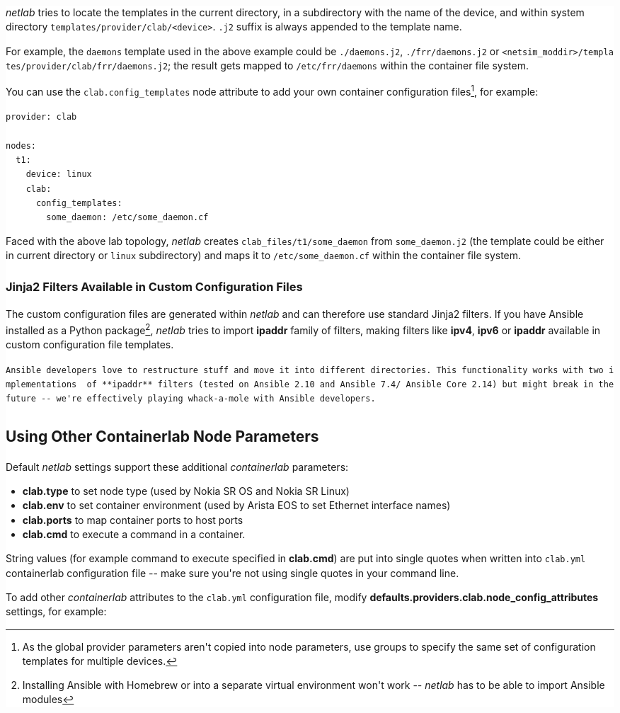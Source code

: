 _netlab_ tries to locate the templates in the current directory, in a subdirectory with the name of the device, and within system directory ```templates/provider/clab/<device>```. ```.j2``` suffix is always appended to the template name.

For example, the ```daemons``` template used in the above example could be ```./daemons.j2```, ```./frr/daemons.j2``` or ```<netsim_moddir>/templates/provider/clab/frr/daemons.j2```; the result gets mapped to ```/etc/frr/daemons``` within the container file system.

You can use the ```clab.config_templates``` node attribute to add your own container configuration files[^UG], for example:

[^UG]: As the global provider parameters aren't copied into node parameters, use groups to specify the same set of configuration templates for multiple devices.

```
provider: clab

nodes:
  t1:
    device: linux
    clab:
      config_templates:
        some_daemon: /etc/some_daemon.cf
```

Faced with the above lab topology, _netlab_ creates ```clab_files/t1/some_daemon``` from ```some_daemon.j2``` (the template could be either in current directory or ```linux``` subdirectory) and maps it to ```/etc/some_daemon.cf``` within the container file system.

### Jinja2 Filters Available in Custom Configuration Files

The custom configuration files are generated within _netlab_ and can therefore use standard Jinja2 filters. If you have Ansible installed as a Python package[^HB], _netlab_ tries to import **ipaddr** family of filters, making filters like **ipv4**, **ipv6** or **ipaddr** available in custom configuration file templates.

```{warning}
Ansible developers love to restructure stuff and move it into different directories. This functionality works with two implementations  of **ipaddr** filters (tested on Ansible 2.10 and Ansible 7.4/ Ansible Core 2.14) but might break in the future -- we're effectively playing whack-a-mole with Ansible developers.
```

[^HB]: Installing Ansible with Homebrew or into a separate virtual environment won't work -- _netlab_ has to be able to import Ansible modules

## Using Other Containerlab Node Parameters

Default *netlab* settings support these additional *containerlab* parameters:

* **clab.type** to set node type (used by Nokia SR OS and Nokia SR Linux)
* **clab.env** to set container environment (used by Arista EOS to set Ethernet interface names)
* **clab.ports** to map container ports to host ports
* **clab.cmd** to execute a command in a container.

String values (for example command to execute specified in **clab.cmd**) are put into single quotes when written into `clab.yml` containerlab configuration file -- make sure you're not using single quotes in your command line.

To add other *containerlab* attributes to the `clab.yml` configuration file, modify **defaults.providers.clab.node_config_attributes** settings, for example:


[^IFNAME]: Use **ip addr** or **ifconfig** find the interface name.